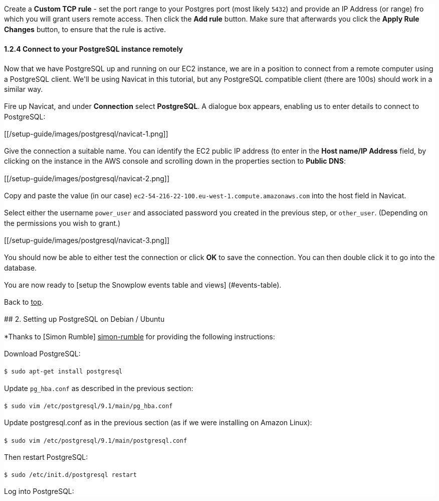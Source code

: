 Create a **Custom TCP rule** - set the port range to your Postgres port (most likely `5432`) and provide an IP Address (or range) fro which you will grant users remote access. Then click the **Add rule** button. Make sure that afterwards you click the **Apply Rule Changes** button, to ensure that the rule is active.


#### 1.2.4 Connect to your PostgreSQL instance remotely

Now that we have PostgreSQL up and running on our EC2 instance, we are in a position to connect from a remote computer using a PostgreSQL client. We'll be using Navicat in this tutorial, but any PostgreSQL compatible client (there are 100s) should work in a similar way.

Fire up Navicat, and under **Connection** select **PostgreSQL**. A dialogue box appears, enabling us to enter details to connect to PostgreSQL:

[[/setup-guide/images/postgresql/navicat-1.png]]

Give the connection a suitable name. You can identify the EC2 public IP address (to enter in the **Host name/IP Address** field, by clicking on the instance in the AWS console and scrolling down in the properties section to **Public DNS**:

[[/setup-guide/images/postgresql/navicat-2.png]]

Copy and paste the value (in our case) `ec2-54-216-22-100.eu-west-1.compute.amazonaws.com` into the host field in Navicat.

Select either the username `power_user` and associated password you created in the previous step, or `other_user`. (Depending on the permissions you wish to grant.)

[[/setup-guide/images/postgresql/navicat-3.png]]

You should now be able to either test the connection or click **OK** to save the connection. You can then double click it to go into the database.

You are now ready to [setup the Snowplow events table and views] (#events-table).

Back to [top](#top).

<a name="debian" />
## 2. Setting up PostgreSQL on Debian / Ubuntu

*Thanks to [Simon Rumble] [simon-rumble] for providing the following instructions:

Download PostgreSQL:

	$ sudo apt-get install postgresql

Update `pg_hba.conf` as described in the previous section:

	$ sudo vim /etc/postgresql/9.1/main/pg_hba.conf

Update postgresql.conf as in the previous section (as if we were installing on Amazon Linux):

	$ sudo vim /etc/postgresql/9.1/main/postgresql.conf

Then restart PostgreSQL:

	$ sudo /etc/init.d/postgresql restart

Log into PostgreSQL:


[amazon-emr-guide]: http://docs.aws.amazon.com/AWSEC2/latest/UserGuide/AccessingInstancesLinux.html
[setup-storageloader]: 1-Installing-the-StorageLoader
[postgresql-table-def]: https://github.com/snowplow/snowplow/blob/master/4-storage/postgres-storage/sql/atomic-def.sql
[simon-rumble]: https://github.com/shermozle